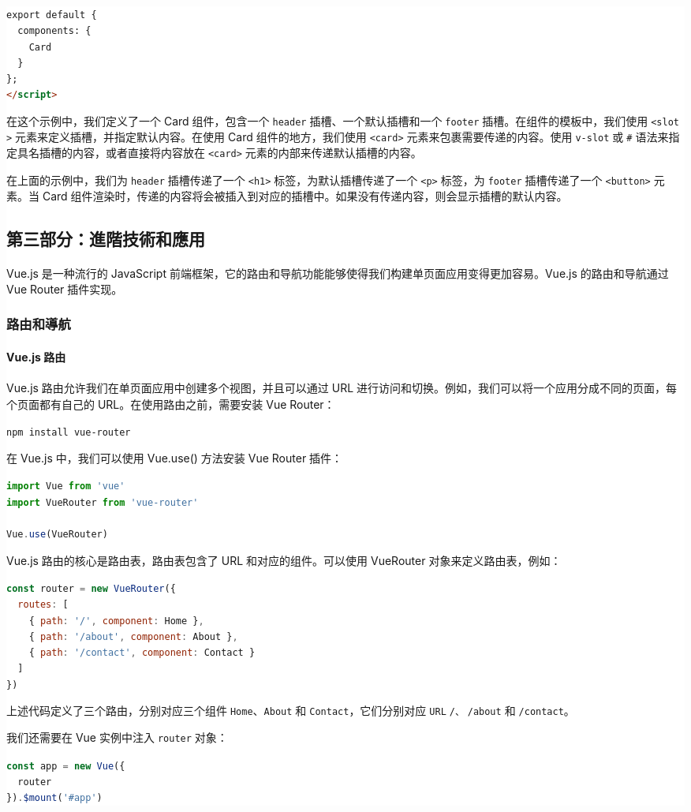 ```html
export default {
  components: {
    Card
  }
};
</script>
```
   
在这个示例中，我们定义了一个 Card 组件，包含一个 `header` 插槽、一个默认插槽和一个 `footer` 插槽。在组件的模板中，我们使用 `<slot>` 元素来定义插槽，并指定默认内容。在使用 Card 组件的地方，我们使用 `<card>` 元素来包裹需要传递的内容。使用 `v-slot` 或 `#` 语法来指定具名插槽的内容，或者直接将内容放在 `<card>` 元素的内部来传递默认插槽的内容。

在上面的示例中，我们为 `header` 插槽传递了一个 `<h1>` 标签，为默认插槽传递了一个 `<p>` 标签，为 `footer` 插槽传递了一个 `<button>` 元素。当 Card 组件渲染时，传递的内容将会被插入到对应的插槽中。如果没有传递内容，则会显示插槽的默认内容。

## 第三部分：進階技術和應用
   
Vue.js 是一种流行的 JavaScript 前端框架，它的路由和导航功能能够使得我们构建单页面应用变得更加容易。Vue.js 的路由和导航通过 Vue Router 插件实现。

### 路由和導航
   
#### Vue.js 路由
   
Vue.js 路由允许我们在单页面应用中创建多个视图，并且可以通过 URL 进行访问和切换。例如，我们可以将一个应用分成不同的页面，每个页面都有自己的 URL。在使用路由之前，需要安装 Vue Router：

```bash
npm install vue-router
```

在 Vue.js 中，我们可以使用 Vue.use() 方法安装 Vue Router 插件：

```js
import Vue from 'vue'
import VueRouter from 'vue-router'

Vue.use(VueRouter)
```

Vue.js 路由的核心是路由表，路由表包含了 URL 和对应的组件。可以使用 VueRouter 对象来定义路由表，例如：   
   
```js
const router = new VueRouter({
  routes: [
    { path: '/', component: Home },
    { path: '/about', component: About },
    { path: '/contact', component: Contact }
  ]
})
```
   
上述代码定义了三个路由，分别对应三个组件 `Home`、`About` 和 `Contact`，它们分别对应 `URL` `/、` `/about` 和 `/contact`。

我们还需要在 Vue 实例中注入 `router` 对象：

```js
const app = new Vue({
  router
}).$mount('#app')
```
